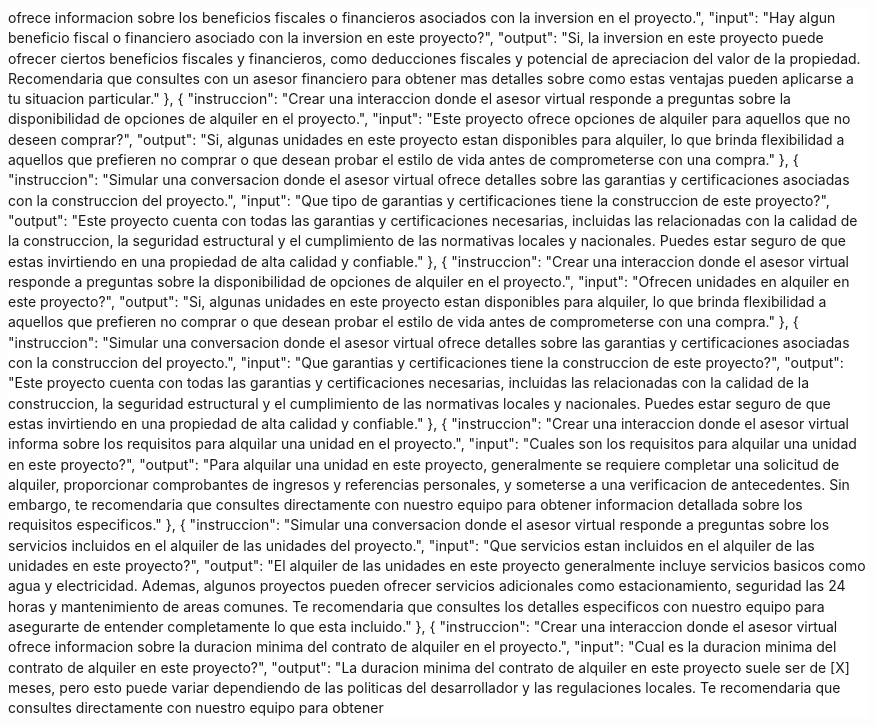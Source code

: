 ofrece informacion sobre los beneficios fiscales o financieros asociados
con la inversion en el proyecto.", "input": "Hay algun beneficio
fiscal o financiero asociado con la inversion en este proyecto?",
"output": "Si, la inversion en este proyecto puede ofrecer ciertos
beneficios fiscales y financieros, como deducciones fiscales y potencial
de apreciacion del valor de la propiedad. Recomendaria que consultes con
un asesor financiero para obtener mas detalles sobre como estas ventajas
pueden aplicarse a tu situacion particular." }, { "instruccion":
"Crear una interaccion donde el asesor virtual responde a preguntas
sobre la disponibilidad de opciones de alquiler en el proyecto.",
"input": "Este proyecto ofrece opciones de alquiler para aquellos
que no deseen comprar?", "output": "Si, algunas unidades en este
proyecto estan disponibles para alquiler, lo que brinda flexibilidad a
aquellos que prefieren no comprar o que desean probar el estilo de vida
antes de comprometerse con una compra." }, { "instruccion": "Simular
una conversacion donde el asesor virtual ofrece detalles sobre las
garantias y certificaciones asociadas con la construccion del
proyecto.", "input": "Que tipo de garantias y certificaciones tiene
la construccion de este proyecto?", "output": "Este proyecto cuenta
con todas las garantias y certificaciones necesarias, incluidas las
relacionadas con la calidad de la construccion, la seguridad estructural
y el cumplimiento de las normativas locales y nacionales. Puedes estar
seguro de que estas invirtiendo en una propiedad de alta calidad y
confiable." }, { "instruccion": "Crear una interaccion donde el
asesor virtual responde a preguntas sobre la disponibilidad de opciones
de alquiler en el proyecto.", "input": "Ofrecen unidades en
alquiler en este proyecto?", "output": "Si, algunas unidades en este
proyecto estan disponibles para alquiler, lo que brinda flexibilidad a
aquellos que prefieren no comprar o que desean probar el estilo de vida
antes de comprometerse con una compra." }, { "instruccion": "Simular
una conversacion donde el asesor virtual ofrece detalles sobre las
garantias y certificaciones asociadas con la construccion del
proyecto.", "input": "Que garantias y certificaciones tiene la
construccion de este proyecto?", "output": "Este proyecto cuenta con
todas las garantias y certificaciones necesarias, incluidas las
relacionadas con la calidad de la construccion, la seguridad estructural
y el cumplimiento de las normativas locales y nacionales. Puedes estar
seguro de que estas invirtiendo en una propiedad de alta calidad y
confiable." }, { "instruccion": "Crear una interaccion donde el
asesor virtual informa sobre los requisitos para alquilar una unidad en
el proyecto.", "input": "Cuales son los requisitos para alquilar
una unidad en este proyecto?", "output": "Para alquilar una unidad
en este proyecto, generalmente se requiere completar una solicitud de
alquiler, proporcionar comprobantes de ingresos y referencias
personales, y someterse a una verificacion de antecedentes. Sin embargo,
te recomendaria que consultes directamente con nuestro equipo para
obtener informacion detallada sobre los requisitos especificos." }, {
"instruccion": "Simular una conversacion donde el asesor virtual
responde a preguntas sobre los servicios incluidos en el alquiler de las
unidades del proyecto.", "input": "Que servicios estan incluidos en
el alquiler de las unidades en este proyecto?", "output": "El
alquiler de las unidades en este proyecto generalmente incluye servicios
basicos como agua y electricidad. Ademas, algunos proyectos pueden
ofrecer servicios adicionales como estacionamiento, seguridad las 24
horas y mantenimiento de areas comunes. Te recomendaria que consultes
los detalles especificos con nuestro equipo para asegurarte de entender
completamente lo que esta incluido." }, { "instruccion": "Crear una
interaccion donde el asesor virtual ofrece informacion sobre la duracion
minima del contrato de alquiler en el proyecto.", "input": "Cual es
la duracion minima del contrato de alquiler en este proyecto?",
"output": "La duracion minima del contrato de alquiler en este
proyecto suele ser de [X] meses, pero esto puede variar dependiendo de
las politicas del desarrollador y las regulaciones locales. Te
recomendaria que consultes directamente con nuestro equipo para obtener